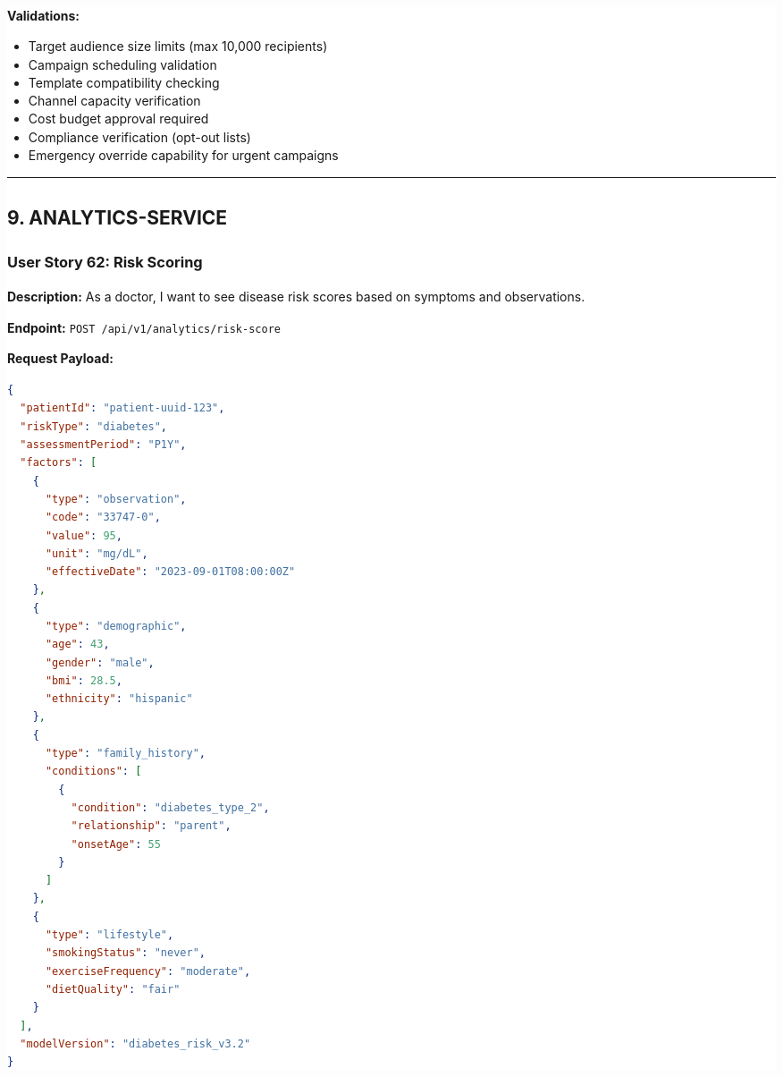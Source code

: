**Validations:**
- Target audience size limits (max 10,000 recipients)
- Campaign scheduling validation
- Template compatibility checking
- Channel capacity verification
- Cost budget approval required
- Compliance verification (opt-out lists)
- Emergency override capability for urgent campaigns

---

## 9. ANALYTICS-SERVICE

### User Story 62: Risk Scoring
**Description:** As a doctor, I want to see disease risk scores based on symptoms and observations.

**Endpoint:** `POST /api/v1/analytics/risk-score`

**Request Payload:**
```json
{
  "patientId": "patient-uuid-123",
  "riskType": "diabetes",
  "assessmentPeriod": "P1Y",
  "factors": [
    {
      "type": "observation",
      "code": "33747-0",
      "value": 95,
      "unit": "mg/dL",
      "effectiveDate": "2023-09-01T08:00:00Z"
    },
    {
      "type": "demographic",
      "age": 43,
      "gender": "male",
      "bmi": 28.5,
      "ethnicity": "hispanic"
    },
    {
      "type": "family_history",
      "conditions": [
        {
          "condition": "diabetes_type_2",
          "relationship": "parent",
          "onsetAge": 55
        }
      ]
    },
    {
      "type": "lifestyle",
      "smokingStatus": "never",
      "exerciseFrequency": "moderate",
      "dietQuality": "fair"
    }
  ],
  "modelVersion": "diabetes_risk_v3.2"
}
```
